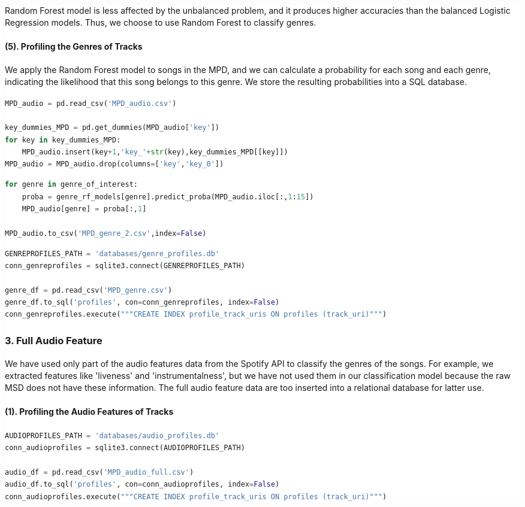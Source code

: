 

Random Forest model is less affected by the unbalanced problem, and it produces higher accuracies than the balanced Logistic Regression models. Thus, we choose to use Random Forest to classify genres.

#### (5). Profiling the Genres of Tracks

We apply the Random Forest model to songs in the MPD, and we can calculate a probability for each song and each genre, indicating the likelihood that this song belongs to this genre. We store the resulting probabilities into a SQL database.



```python
MPD_audio = pd.read_csv('MPD_audio.csv')

key_dummies_MPD = pd.get_dummies(MPD_audio['key'])
for key in key_dummies_MPD:
    MPD_audio.insert(key+1,'key_'+str(key),key_dummies_MPD[[key]])
MPD_audio = MPD_audio.drop(columns=['key','key_0'])
```




```python
for genre in genre_of_interest:
    proba = genre_rf_models[genre].predict_proba(MPD_audio.iloc[:,1:15])
    MPD_audio[genre] = proba[:,1]

MPD_audio.to_csv('MPD_genre_2.csv',index=False)
```




```python
GENREPROFILES_PATH = 'databases/genre_profiles.db'
conn_genreprofiles = sqlite3.connect(GENREPROFILES_PATH)

genre_df = pd.read_csv('MPD_genre.csv')
genre_df.to_sql('profiles', con=conn_genreprofiles, index=False)
conn_genreprofiles.execute("""CREATE INDEX profile_track_uris ON profiles (track_uri)""")
```


### 3. Full Audio Feature

We have used only part of the audio features data from the Spotify API to classify the genres of the songs. For example, we extracted features like 'liveness' and 'instrumentalness', but we have not used them in our classification model because the raw MSD does not have these information. The full audio feature data are too inserted into a relational database for latter use.

#### (1). Profiling the Audio Features of Tracks



```python
AUDIOPROFILES_PATH = 'databases/audio_profiles.db'
conn_audioprofiles = sqlite3.connect(AUDIOPROFILES_PATH)

audio_df = pd.read_csv('MPD_audio_full.csv')
audio_df.to_sql('profiles', con=conn_audioprofiles, index=False)
conn_audioprofiles.execute("""CREATE INDEX profile_track_uris ON profiles (track_uri)""")
```
